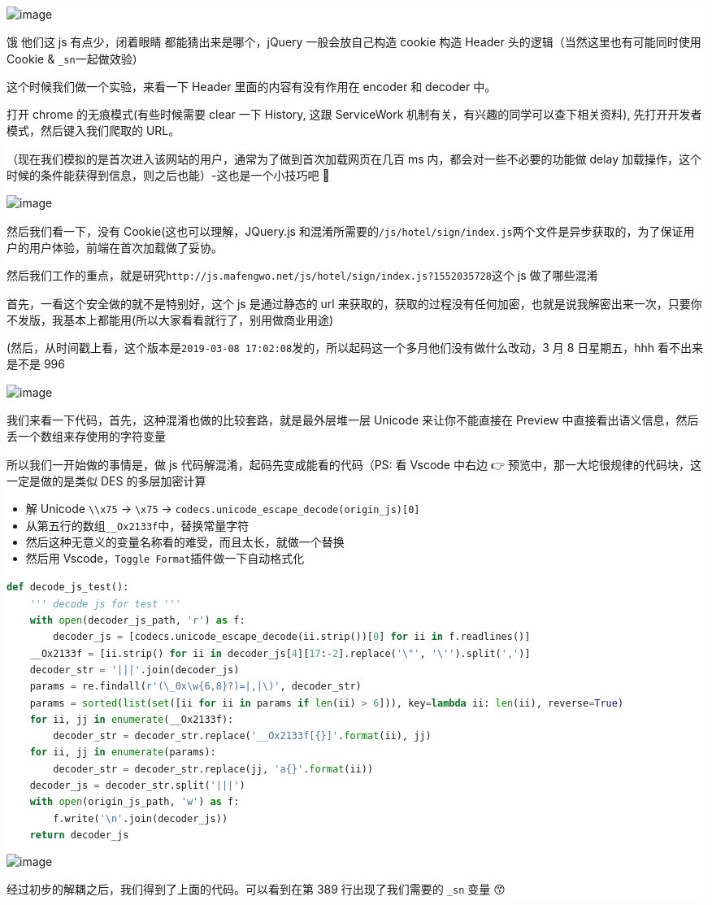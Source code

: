 ![image](https://cdn.nlark.com/yuque/0/2019/png/104214/1555894491885-4aa9c6d1-df6a-4d44-a147-7ae8442869b7.png)

饿 他们这 js 有点少，闭着眼睛 都能猜出来是哪个，jQuery 一般会放自己构造 cookie 构造 Header 头的逻辑（当然这里也有可能同时使用 Cookie & `_sn`一起做效验）

这个时候我们做一个实验，来看一下 Header 里面的内容有没有作用在 encoder 和 decoder 中。

打开 chrome 的无痕模式(有些时候需要 clear 一下 History, 这跟 ServiceWork 机制有关，有兴趣的同学可以查下相关资料), 先打开开发者模式，然后键入我们爬取的 URL。

（现在我们模拟的是首次进入该网站的用户，通常为了做到首次加载网页在几百 ms 内，都会对一些不必要的功能做 delay 加载操作，这个时候的条件能获得到信息，则之后也能）-这也是一个小技巧吧 🤖

![image](https://cdn.nlark.com/yuque/0/2019/png/104214/1555898775208-4ac8717d-5889-4d36-9272-62c417368df1.png)

然后我们看一下，没有 Cookie(这也可以理解，JQuery.js 和混淆所需要的`/js/hotel/sign/index.js`两个文件是异步获取的，为了保证用户的用户体验，前端在首次加载做了妥协。

然后我们工作的重点，就是研究`http://js.mafengwo.net/js/hotel/sign/index.js?1552035728`这个 js 做了哪些混淆

首先，一看这个安全做的就不是特别好，这个 js 是通过静态的 url 来获取的，获取的过程没有任何加密，也就是说我解密出来一次，只要你不发版，我基本上都能用(所以大家看看就行了，别用做商业用途)

(然后，从时间戳上看，这个版本是`2019-03-08 17:02:08`发的，所以起码这一个多月他们没有做什么改动，3 月 8 日星期五，hhh 看不出来是不是 996

![image](https://cdn.nlark.com/yuque/0/2019/png/104214/1555897357899-787c7237-bc34-4279-a49e-f0fcd064e2e9.png)

我们来看一下代码，首先，这种混淆也做的比较套路，就是最外层堆一层 Unicode 来让你不能直接在 Preview 中直接看出语义信息，然后丢一个数组来存使用的字符变量

所以我们一开始做的事情是，做 js 代码解混淆，起码先变成能看的代码（PS: 看 Vscode 中右边 👉 预览中，那一大坨很规律的代码块，这一定是做的是类似 DES 的多层加密计算

- 解 Unicode `\\x75` -> `\x75` -> `codecs.unicode_escape_decode(origin_js)[0]`
- 从第五行的数组`__Ox2133f`中，替换常量字符
- 然后这种无意义的变量名称看的难受，而且太长，就做一个替换
- 然后用 Vscode，`Toggle Format`插件做一下自动格式化

```python
def decode_js_test():
    ''' decode js for test '''
    with open(decoder_js_path, 'r') as f:
        decoder_js = [codecs.unicode_escape_decode(ii.strip())[0] for ii in f.readlines()]
    __Ox2133f = [ii.strip() for ii in decoder_js[4][17:-2].replace('\"', '\'').split(',')]
    decoder_str = '|||'.join(decoder_js)
    params = re.findall(r'(\_0x\w{6,8}?)=|,|\)', decoder_str)
    params = sorted(list(set([ii for ii in params if len(ii) > 6])), key=lambda ii: len(ii), reverse=True)
    for ii, jj in enumerate(__Ox2133f):
        decoder_str = decoder_str.replace('__Ox2133f[{}]'.format(ii), jj)
    for ii, jj in enumerate(params):
        decoder_str = decoder_str.replace(jj, 'a{}'.format(ii))
    decoder_js = decoder_str.split('|||')
    with open(origin_js_path, 'w') as f:
        f.write('\n'.join(decoder_js))
    return decoder_js
```

![image](https://cdn.nlark.com/yuque/0/2019/png/104214/1555897357854-6681edcc-9753-4baf-8f4d-315e918867ad.png)

经过初步的解耦之后，我们得到了上面的代码。可以看到在第 389 行出现了我们需要的 `_sn` 变量 😙
